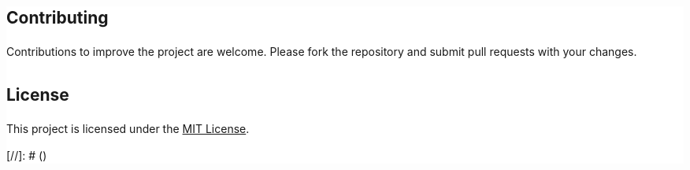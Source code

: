   </p>


  <h2>Contributing</h2>


  <p>Contributions to improve the project are welcome. Please fork the repository and submit pull requests with your changes.</p>


  <h2>License</h2>


  <p>This project is licensed under the <a href="LICENSE">MIT License</a>.</p>

</body>

</html>
[//]: # (<!DOCTYPE html>)

[//]: # (<html lang="en">)

[//]: # (<head>)

[//]: # (  <meta charset="UTF-8">)

[//]: # (  <meta name="viewport" content="width=device-width, initial-scale=1.0">)

[//]: # (  <title>Image Style Transfer with Streamlit</title>)

[//]: # (  <style>)

[//]: # (    body {)

[//]: # (      background-color: #1a1a1a;)

[//]: # (      color: white;)

[//]: # (      font-family: Arial, sans-serif;)

[//]: # (      padding: 20px;)

[//]: # (      line-height: 1.6;)

[//]: # (    })

[//]: # (    h1 {)

[//]: # (      text-align: center;)

[//]: # (      font-size: 32px;)

[//]: # (      margin-bottom: 20px;)

[//]: # (    })

[//]: # (    h2 {)

[//]: # (      font-size: 24px;)

[//]: # (      margin-bottom: 15px;)

[//]: # (    })

[//]: # (    p {)

[//]: # (      margin-bottom: 15px;)

[//]: # (    })

[//]: # (    ul {)

[//]: # (      margin-bottom: 15px;)

[//]: # (      padding-left: 20px;)

[//]: # (    })

[//]: # (    pre {)

[//]: # (      background-color: #333;)

[//]: # (      color: white;)

[//]: # (      padding: 10px;)

[//]: # (      border-radius: 5px;)

[//]: # (      overflow-x: auto;)

[//]: # (    })

[//]: # (    code {)

[//]: # (      color: white;)

[//]: # (    })

[//]: # (    img {)

[//]: # (      display: block;)

[//]: # (      margin: 0 auto;)

[//]: # (      max-width: 100%;)

[//]: # (      height: auto;)

[//]: # (      margin-bottom: 20px;)

[//]: # (    })

[//]: # (  </style>)

[//]: # (</head>)

[//]: # (<body>)

[//]: # (  <h1>Image Style Transfer with Streamlit</h1>)

[//]: # ()

[//]: # ([//]: # &#40;[//]: # &#40;<h1 align="center">Image Style Transfer with Streamlit</h1>&#41;&#41;)
[//]: # ([//]: # &#40;&#41;)
[//]: # ([//]: # &#40;[//]: # &#40;<p align="center">&#41;&#41;)
[//]: # ([//]: # &#40;&#41;)
[//]: # ([//]: # &#40;[//]: # &#40;  <img src="images/banner.png" alt="Image Style Transfer Banner" width="600">&#41;&#41;)
[//]: # ([//]: # &#40;&#41;)
[//]: # ([//]: # &#40;[//]: # &#40;</p>&#41;&#41;)
[//]: # ([//]: # &#40;&#41;)
[//]: # ([//]: # &#40;[//]: # &#40;&#41;&#41;)
[//]: # ([//]: # &#40;[//]: # &#40;Overview&#41;&#41;)
[//]: # ([//]: # &#40;&#41;)
[//]: # ([//]: # &#40;[//]: # &#40;&#41;&#41;)
[//]: # ([//]: # &#40;[//]: # &#40;The Image Style Transfer application is an interactive tool that allows users to transfer the style of one image onto another using the VGG-19 model. Users can upload images, provide text prompts, and generate stunning artistic creations effortlessly.&#41;&#41;)
[//]: # ([//]: # &#40;&#41;)
[//]: # ([//]: # &#40;[//]: # &#40;&#41;&#41;)
[//]: # ([//]: # &#40;[//]: # &#40;Key Features&#41;&#41;)
[//]: # ([//]: # &#40;&#41;)
[//]: # ([//]: # &#40;<!DOCTYPE html>&#41;)
[//]: # ([//]: # &#40;<html lang="en">&#41;)
[//]: # ([//]: # &#40;<head>&#41;)
[//]: # ([//]: # &#40;  <meta charset="UTF-8">&#41;)
[//]: # ([//]: # &#40;  <meta name="viewport" content="width=device-width, initial-scale=1.0">&#41;)
[//]: # ([//]: # &#40;  <title>Image Style Transfer with Streamlit</title>&#41;)
[//]: # ([//]: # &#40;</head>&#41;)
[//]: # ([//]: # &#40;<body>&#41;)
[//]: # ([//]: # &#40;  <h1 style="text-align: center;">Image Style Transfer with Streamlit</h1>&#41;)
[//]: # ([//]: # &#40;&#41;)
[//]: # ([//]: # &#40;  <p style="text-align: center;">&#41;)
[//]: # ([//]: # &#40;&#41;)
[//]: # ([//]: # &#40;[//]: # &#40;    <img src="images/banner.png" alt="Image Style Transfer Banner" width="600">&#41;&#41;)
[//]: # ([//]: # &#40;<img src="MARK 5/1.png" alt="Image Style Transfer Banner" width="600">&#41;)
[//]: # ([//]: # &#40;  </p>&#41;)
[//]: # ([//]: # &#40;&#41;)
[//]: # ([//]: # &#40;  <h2>Overview</h2>&#41;)
[//]: # ([//]: # &#40;&#41;)
[//]: # ([//]: # &#40;  <p>The Image Style Transfer application is an interactive tool that allows users to transfer the style of one image onto another using the VGG-19 model. Users can upload images, provide text prompts, and generate stunning artistic creations effortlessly.</p>&#41;)
[//]: # ([//]: # &#40;&#41;)
[//]: # ([//]: # &#40;  <h2>Key Features</h2>&#41;)
[//]: # ([//]: # &#40;&#41;)
[//]: # ([//]: # &#40;  <ul>&#41;)
[//]: # ([//]: # &#40;    <li><strong>Upload Images:</strong> Easily upload your content and style images for style transfer.</li>&#41;)
[//]: # ([//]: # &#40;    <li><strong>Text-to-Image:</strong> Generate images from text prompts using the integrated ClipDrop API.</li>&#41;)
[//]: # ([//]: # &#40;    <li><strong>VGG-19 Model:</strong> Leverage the power of the VGG-19 model for high-quality style transfer.</li>&#41;)
[//]: # ([//]: # &#40;    <li><strong>Streamlit Interface:</strong> Enjoy a simple and intuitive user interface powered by Streamlit.</li>&#41;)
[//]: # ([//]: # &#40;    <li><strong>Customization:</strong> Fine-tune style transfer parameters such as epochs and image dimensions.</li>&#41;)
[//]: # ([//]: # &#40;  </ul>&#41;)
[//]: # ([//]: # &#40;&#41;)
[//]: # ([//]: # &#40;  <h2>Installation</h2>&#41;)
[//]: # ([//]: # &#40;&#41;)
[//]: # ([//]: # &#40;  <ol>&#41;)
[//]: # ([//]: # &#40;    <li><strong>Clone Repository:</strong></li>&#41;)
[//]: # ([//]: # &#40;    <pre><code>git clone https://github.com/SDE-Ashik/stylen.git</code></pre>&#41;)
[//]: # ([//]: # &#40;    <li><strong>Install Dependencies:</strong></li>&#41;)
[//]: # ([//]: # &#40;    <pre><code>pip install -r requirements.txt</code></pre>&#41;)
[//]: # ([//]: # &#40;    <li><strong>Set API Key:</strong></li>&#41;)
[//]: # ([//]: # &#40;    <ul>&#41;)
[//]: # ([//]: # &#40;      <li>Obtain an API key from ClipDrop and replace 'your_api_key_here' in the code with your actual API key.</li>&#41;)
[//]: # ([//]: # &#40;    </ul>&#41;)
[//]: # ([//]: # &#40;    <li><strong>Configure .env File:</strong></li>&#41;)
[//]: # ([//]: # &#40;    <ul>&#41;)
[//]: # ([//]: # &#40;      <li>Create a .env file in the root directory of the project.</li>&#41;)
[//]: # ([//]: # &#40;      <li>Add your API key to the .env file using the following format:</li>&#41;)
[//]: # ([//]: # &#40;      <pre><code>API_KEY=your_api_key_here</code></pre>&#41;)
[//]: # ([//]: # &#40;    </ul>&#41;)
[//]: # ([//]: # &#40;  </ol>&#41;)
[//]: # ([//]: # &#40;&#41;)
[//]: # ([//]: # &#40;  <h2>Usage</h2>&#41;)
[//]: # ([//]: # &#40;&#41;)
[//]: # ([//]: # &#40;  <ol>&#41;)
[//]: # ([//]: # &#40;    <li><strong>Run Streamlit App:</strong></li>&#41;)
[//]: # ([//]: # &#40;    <pre><code> streamlit run main_program.py&#41;)
[//]: # ([//]: # &#40;</code></pre>&#41;)
[//]: # ([//]: # &#40;    <li><strong>Access App:</strong></li>&#41;)
[//]: # ([//]: # &#40;    <ul>&#41;)
[//]: # ([//]: # &#40;      <li>Open the provided URL in your web browser to access the application.</li>&#41;)
[//]: # ([//]: # &#40;    </ul>&#41;)
[//]: # ([//]: # &#40;    <li><strong>Generate Images:</strong></li>&#41;)
[//]: # ([//]: # &#40;    <ul>&#41;)
[//]: # ([//]: # &#40;      <li>Upload images or provide text prompts to initiate style transfer and generate images.</li>&#41;)
[//]: # ([//]: # &#40;    </ul>&#41;)
[//]: # ([//]: # &#40;  </ol>&#41;)
[//]: # ([//]: # &#40;&#41;)
[//]: # ([//]: # &#40;  <h2>Screenshots</h2>&#41;)
[//]: # ([//]: # &#40;&#41;)
[//]: # ([//]: # &#40;  <p style="text-align: center;">&#41;)
[//]: # ([//]: # &#40;    <img src="MARK 5/3.png" alt="Uploaded Photos" width="800">&#41;)
[//]: # ([//]: # &#40;  </p>&#41;)
[//]: # ([//]: # &#40;&#41;)
[//]: # ([//]: # &#40;  <p style="text-align: center;">&#41;)
[//]: # ([//]: # &#40;    <img src="MARK 5/8.png" alt="Text Prompts" width="800">&#41;)
[//]: # ([//]: # &#40;  </p>&#41;)
[//]: # ([//]: # &#40; <p style="text-align: center;">&#41;)
[//]: # ([//]: # &#40;    <img src="MARK 5/5.png" alt="Text Prompts" width="800">&#41;)
[//]: # ([//]: # &#40;  </p>&#41;)
[//]: # ([//]: # &#40; <p style="text-align: center;">&#41;)
[//]: # ([//]: # &#40;    <img src="MARK 5/6.png" alt="Text Prompts" width="800">&#41;)
[//]: # ([//]: # &#40;  </p>&#41;)
[//]: # ([//]: # &#40; <p style="text-align: center;">&#41;)
[//]: # ([//]: # &#40;    <img src="MARK 5/7.png" alt="Text Prompts" width="800">&#41;)
[//]: # ([//]: # &#40;  </p>&#41;)
[//]: # ([//]: # &#40;&#41;)
[//]: # ([//]: # &#40;  <h2>Contributing</h2>&#41;)
[//]: # ([//]: # &#40;&#41;)
[//]: # ([//]: # &#40;  <p>Contributions to improve the project are welcome. Please fork the repository and submit pull requests with your changes.</p>&#41;)
[//]: # ([//]: # &#40;&#41;)
[//]: # ([//]: # &#40;  <h2>License</h2>&#41;)
[//]: # ([//]: # &#40;&#41;)
[//]: # ([//]: # &#40;  <p>This project is licensed under the <a href="LICENSE">MIT License</a>.</p>&#41;)
[//]: # ([//]: # &#40;</body>&#41;)
[//]: # ([//]: # &#40;</html>&#41;)
[//]: # (  <img src="MARK 5/1.png" alt="Image Style Transfer Banner">)
[//]: # (  <h2>Overview</h2>)
[//]: # (  <p>The Image Style Transfer application is an interactive tool that allows users to transfer the style of one image onto another using the VGG-19 model. Users can upload images, provide text prompts, and generate stunning artistic creations effortlessly.</p>)
[//]: # (  <h2>Key Features</h2>)
[//]: # (  <ul>)
[//]: # (    <li><strong>Upload Images:</strong> Easily upload your content and style images for style transfer.</li>)
[//]: # (    <li><strong>Text-to-Image:</strong> Generate images from text prompts using the integrated ClipDrop API.</li>)
[//]: # (    <li><strong>VGG-19 Model:</strong> Leverage the power of the VGG-19 model for high-quality style transfer.</li>)
[//]: # (    <li><strong>Streamlit Interface:</strong> Enjoy a simple and intuitive user interface powered by Streamlit.</li>)
[//]: # (    <li><strong>Customization:</strong> Fine-tune style transfer parameters such as epochs and image dimensions.</li>)
[//]: # (  </ul>)
[//]: # (  <h2>Installation</h2>)
[//]: # (  <ol>)
[//]: # (    <li><strong>Clone Repository:</strong></li>)
[//]: # (    <pre><code>git clone https://github.com/SDE-Ashik/stylen.git</code></pre>)
[//]: # (    <li><strong>Install Dependencies:</strong></li>)
[//]: # (    <pre><code>pip install -r requirements.txt</code></pre>)
[//]: # (    <li><strong>Set API Key:</strong></li>)
[//]: # (    <ul>)
[//]: # (      <li>Obtain an API key from ClipDrop and replace 'your_api_key_here' in the code with your actual API key.</li>)
[//]: # (    </ul>)
[//]: # (    <li><strong>Configure .env File:</strong></li>)
[//]: # (    <ul>)
[//]: # (      <li>Create a .env file in the root directory of the project.</li>)
[//]: # (      <li>Add your API key to the .env file using the following format:</li>)
[//]: # (      <pre><code>API_KEY=your_api_key_here</code></pre>)
[//]: # (    </ul>)
[//]: # (  </ol>)
[//]: # (  <h2>Usage</h2>)
[//]: # (  <ol>)
[//]: # (    <li><strong>Run Streamlit App:</strong></li>)
[//]: # (    <pre><code> streamlit run main_program.py)
[//]: # (</code></pre>)
[//]: # (    <li><strong>Access App:</strong></li>)
[//]: # (    <ul>)
[//]: # (      <li>Open the provided URL in your web browser to access the application.</li>)
[//]: # (    </ul>)
[//]: # (    <li><strong>Generate Images:</strong></li>)
[//]: # (    <ul>)
[//]: # (      <li>Upload images or provide text prompts to initiate style transfer and generate images.</li>)
[//]: # (    </ul>)
[//]: # (  </ol>)
[//]: # (  <h2>Screenshots</h2>)
[//]: # (  <img src="MARK 5/3.png" alt="Uploaded Photos">)
[//]: # (  <img src="MARK 5/8.png" alt="Text Prompts">)
[//]: # (  <img src="MARK 5/5.png" alt="Text Prompts">)
[//]: # (  <img src="MARK 5/6.png" alt="Text Prompts">)
[//]: # (  <img src="MARK 5/7.png" alt="Text Prompts">)
[//]: # (  <h2>Contributing</h2>)
[//]: # (  <p>Contributions to improve the project are welcome. Please fork the repository and submit pull requests with your changes.</p>)
[//]: # (  <h2>License</h2>)
[//]: # (  <p>This project is licensed under the <a href="LICENSE" style="color: #4caf50; text-decoration: underline;">MIT License</a>.</p>)
[//]: # (</body>)
[//]: # (</html>)